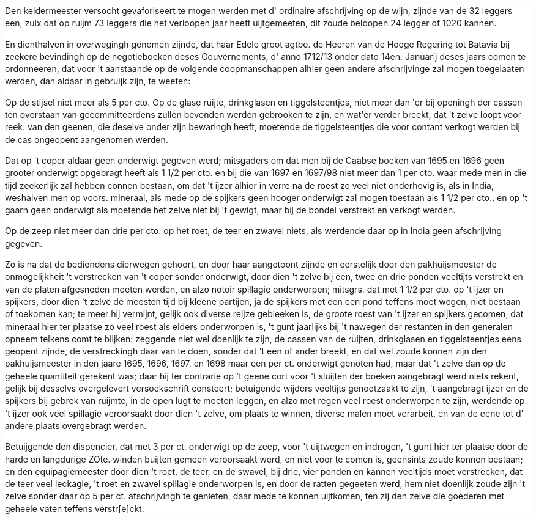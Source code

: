 Den keldermeester versocht gevaforiseert te mogen werden met d' ordinaire afschrijving op de wijn, zijnde van de 32 leggers een, zulx dat op ruijm 73 leggers die het verloopen jaar heeft uijtgemeeten, dit zoude beloopen 24 legger of 1020 kannen.

En dienthalven in overwegingh genomen zijnde, dat haar Edele groot agtbe. de Heeren van de Hooge Regering tot Batavia bij zeekere bevindingh op de negotieboeken deses Gouvernements, d' anno 1712/13 onder dato 14en. Januarij deses jaars comen te ordonneeren, dat voor 't aanstaande op de volgende coopmanschappen alhier geen andere afschrijvinge zal mogen toegelaaten werden, dan aldaar in gebruijk zijn, te weeten:

Op de stijsel niet meer als 5 per cto. Op de glase ruijte, drinkglasen en tiggelsteentjes, niet meer dan 'er bij openingh der cassen ten overstaan van gecommitteerdens zullen bevonden werden gebrooken te zijn, en wat'er verder breekt, dat 't zelve loopt voor reek. van den geenen, die deselve onder zijn bewaringh heeft, moetende de tiggelsteentjes die voor contant verkogt werden bij de cas ongeopent aangenomen werden.

Dat op 't coper aldaar geen onderwigt gegeven werd; mitsgaders om dat men bij de Caabse boeken van 1695 en 1696 geen grooter onderwigt opgebragt heeft als 1 1/2 per cto. en bij die van 1697 en 1697/98 niet meer dan 1 per cto. waar mede men in die tijd zeekerlijk zal hebben connen bestaan, om dat 't ijzer alhier in verre na de roest zo veel niet onderhevig is, als in India, weshalven men op voors. mineraal, als mede op de spijkers geen hooger onderwigt zal mogen toestaan als 1 1/2 per cto., en op 't gaarn geen onderwigt als moetende het zelve niet bij 't gewigt, maar bij de bondel verstrekt en verkogt werden.

Op de zeep niet meer dan drie per cto. op het roet, de teer en zwavel niets, als werdende daar op in India geen afschrijving gegeven.

Zo is na dat de bediendens dierwegen gehoort, en door haar aangetoont zijnde en eerstelijk door den pakhuijsmeester de onmogelijkheit 't verstrecken van 't coper sonder onderwigt, door dien 't zelve bij een, twee en drie ponden veeltijts verstrekt en van de platen afgesneden moeten werden, en alzo notoir spillagie onderworpen; mitsgrs. dat met 1 1/2 per cto. op 't ijzer en spijkers, door dien 't zelve de meesten tijd bij kleene partijen, ja de spijkers met een een pond teffens moet wegen, niet bestaan of toekomen kan; te meer hij vermijnt, gelijk ook diverse reijze gebleeken is, de groote roest van 't ijzer en spijkers gecomen, dat mineraal hier ter plaatse zo veel roest als elders onderworpen is, 't gunt jaarlijks bij 't nawegen der restanten in den generalen opneem telkens comt te blijken: zeggende niet wel doenlijk te zijn, de cassen van de ruijten, drinkglasen en tiggelsteentjes eens geopent zijnde, de verstreckingh daar van te doen, sonder dat 't een of ander breekt, en dat wel zoude konnen zijn den pakhuijsmeester in den jaare 1695, 1696, 1697, en 1698 maar een per ct. onderwigt genoten had, maar dat 't zelve dan op de geheele quantiteit gerekent was; daar hij ter contrarie op 't geene cort voor 't sluijten der boeken aangebragt werd niets rekent, gelijk bij desselvs overgelevert versoekschrift consteert; betuigende wijders veeltijts genootzaakt te zijn, 't aangebragt ijzer en de spijkers bij gebrek van ruijmte, in de open lugt te moeten leggen, en alzo met regen veel roest onderworpen te zijn, werdende op 't ijzer ook veel spillagie veroorsaakt door dien 't zelve, om plaats te winnen, diverse malen moet verarbeit, en van de eene tot d' andere plaats overgebragt werden.

Betuijgende den dispencier, dat met 3 per ct. onderwigt op de zeep, voor 't uijtwegen en indrogen, 't gunt hier ter plaatse door de harde en langdurige ZOte. winden buijten gemeen veroorsaakt werd, en niet voor te comen is, geensints zoude konnen bestaan; en den equipagiemeester door dien 't roet, de teer, en de swavel, bij drie, vier ponden en kannen veeltijds moet verstrecken, dat de teer veel leckagie, 't roet en zwavel spillagie onderworpen is, en door de ratten gegeeten werd, hem niet doenlijk zoude zijn 't zelve sonder daar op 5 per ct. afschrijvingh te genieten, daar mede te konnen uijtkomen, ten zij den zelve die goederen met geheele vaten teffens verstr[e]ckt.
